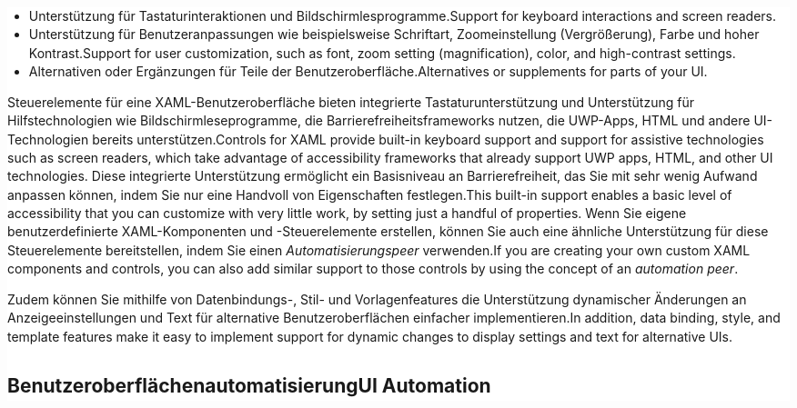 * <span data-ttu-id="2fb6e-109">Unterstützung für Tastaturinteraktionen und Bildschirmlesprogramme.</span><span class="sxs-lookup"><span data-stu-id="2fb6e-109">Support for keyboard interactions and screen readers.</span></span>
* <span data-ttu-id="2fb6e-110">Unterstützung für Benutzeranpassungen wie beispielsweise Schriftart, Zoomeinstellung (Vergrößerung), Farbe und hoher Kontrast.</span><span class="sxs-lookup"><span data-stu-id="2fb6e-110">Support for user customization, such as font, zoom setting (magnification), color, and high-contrast settings.</span></span>
* <span data-ttu-id="2fb6e-111">Alternativen oder Ergänzungen für Teile der Benutzeroberfläche.</span><span class="sxs-lookup"><span data-stu-id="2fb6e-111">Alternatives or supplements for parts of your UI.</span></span>

<span data-ttu-id="2fb6e-112">Steuerelemente für eine XAML-Benutzeroberfläche bieten integrierte Tastaturunterstützung und Unterstützung für Hilfstechnologien wie Bildschirmleseprogramme, die Barrierefreiheitsframeworks nutzen, die UWP-Apps, HTML und andere UI-Technologien bereits unterstützen.</span><span class="sxs-lookup"><span data-stu-id="2fb6e-112">Controls for XAML provide built-in keyboard support and support for assistive technologies such as screen readers, which take advantage of accessibility frameworks that already support UWP apps, HTML, and other UI technologies.</span></span> <span data-ttu-id="2fb6e-113">Diese integrierte Unterstützung ermöglicht ein Basisniveau an Barrierefreiheit, das Sie mit sehr wenig Aufwand anpassen können, indem Sie nur eine Handvoll von Eigenschaften festlegen.</span><span class="sxs-lookup"><span data-stu-id="2fb6e-113">This built-in support enables a basic level of accessibility that you can customize with very little work, by setting just a handful of properties.</span></span> <span data-ttu-id="2fb6e-114">Wenn Sie eigene benutzerdefinierte XAML-Komponenten und -Steuerelemente erstellen, können Sie auch eine ähnliche Unterstützung für diese Steuerelemente bereitstellen, indem Sie einen *Automatisierungspeer* verwenden.</span><span class="sxs-lookup"><span data-stu-id="2fb6e-114">If you are creating your own custom XAML components and controls, you can also add similar support to those controls by using the concept of an *automation peer*.</span></span>

<span data-ttu-id="2fb6e-115">Zudem können Sie mithilfe von Datenbindungs-, Stil- und Vorlagenfeatures die Unterstützung dynamischer Änderungen an Anzeigeeinstellungen und Text für alternative Benutzeroberflächen einfacher implementieren.</span><span class="sxs-lookup"><span data-stu-id="2fb6e-115">In addition, data binding, style, and template features make it easy to implement support for dynamic changes to display settings and text for alternative UIs.</span></span>

<span id="UI_Automation"/>
<span id="ui_automation"/>
<span id="UI_AUTOMATION"/>

## <a name="ui-automation"></a><span data-ttu-id="2fb6e-116">Benutzeroberflächenautomatisierung</span><span class="sxs-lookup"><span data-stu-id="2fb6e-116">UI Automation</span></span>  